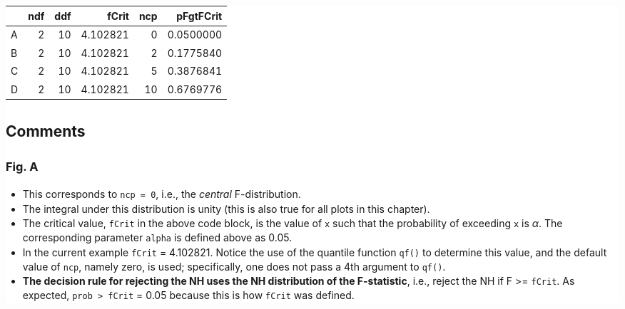 
<table>
 <thead>
  <tr>
   <th style="text-align:left;">   </th>
   <th style="text-align:right;"> ndf </th>
   <th style="text-align:right;"> ddf </th>
   <th style="text-align:right;"> fCrit </th>
   <th style="text-align:right;"> ncp </th>
   <th style="text-align:right;"> pFgtFCrit </th>
  </tr>
 </thead>
<tbody>
  <tr>
   <td style="text-align:left;"> A </td>
   <td style="text-align:right;"> 2 </td>
   <td style="text-align:right;"> 10 </td>
   <td style="text-align:right;"> 4.102821 </td>
   <td style="text-align:right;"> 0 </td>
   <td style="text-align:right;"> 0.0500000 </td>
  </tr>
  <tr>
   <td style="text-align:left;"> B </td>
   <td style="text-align:right;"> 2 </td>
   <td style="text-align:right;"> 10 </td>
   <td style="text-align:right;"> 4.102821 </td>
   <td style="text-align:right;"> 2 </td>
   <td style="text-align:right;"> 0.1775840 </td>
  </tr>
  <tr>
   <td style="text-align:left;"> C </td>
   <td style="text-align:right;"> 2 </td>
   <td style="text-align:right;"> 10 </td>
   <td style="text-align:right;"> 4.102821 </td>
   <td style="text-align:right;"> 5 </td>
   <td style="text-align:right;"> 0.3876841 </td>
  </tr>
  <tr>
   <td style="text-align:left;"> D </td>
   <td style="text-align:right;"> 2 </td>
   <td style="text-align:right;"> 10 </td>
   <td style="text-align:right;"> 4.102821 </td>
   <td style="text-align:right;"> 10 </td>
   <td style="text-align:right;"> 0.6769776 </td>
  </tr>
</tbody>
</table>

## Comments

### Fig. A 
* This corresponds to `ncp = 0`, i.e., the *central* F-distribution. 
* The integral under this distribution is unity (this is also true for all plots in this chapter). 
* The critical value, `fCrit` in the above code block, is the value of `x` such that the probability of exceeding `x` is $\alpha$. The corresponding parameter `alpha` is defined above as 0.05.
* In the current example `fCrit` = 4.102821. Notice the use of the quantile function `qf()` to determine this value, and the default value of `ncp`, namely zero, is used; specifically, one does not pass a 4th argument to `qf()`. 
* **The decision rule for rejecting the NH uses the NH distribution of the F-statistic**, i.e., reject the NH if F >= `fCrit`. As expected, `prob > fCrit` = 0.05 because this is how `fCrit` was defined.   
